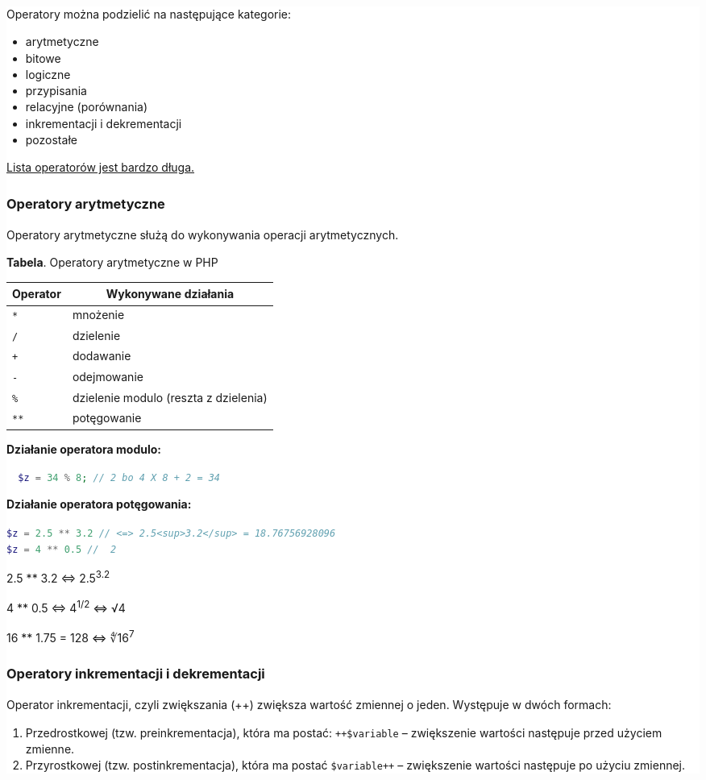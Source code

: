Operatory można podzielić na następujące kategorie:

* arytmetyczne
* bitowe
* logiczne
* przypisania
* relacyjne (porównania)
* inkrementacji i dekrementacji
* pozostałe

[Lista operatorów jest bardzo długa.](https://www.php.net/manual/en/language.operators.php)

### Operatory arytmetyczne

Operatory arytmetyczne służą do wykonywania operacji arytmetycznych.

**Tabela**. Operatory arytmetyczne w PHP

| Operator | Wykonywane działania                  |
| -------- | ------------------------------------- |
| `*`      | mnożenie                              |
| `/`      | dzielenie                             |
| `+`      | dodawanie                             |
| `-`      | odejmowanie                           |
| `%`      | dzielenie modulo (reszta z dzielenia) |
| `**`     | potęgowanie                           |

**Działanie operatora modulo:**

 ```php
   $z = 34 % 8; // 2 bo 4 X 8 + 2 = 34
 ```

**Działanie operatora potęgowania:**

```php
$z = 2.5 ** 3.2 // <=> 2.5<sup>3.2</sup> = 18.76756928096 
$z = 4 ** 0.5 //  2
```

2.5 ** 3.2 <=> 2.5<sup>3.2</sup>

4 ** 0.5 <=> 4<sup>1/2</sup> <=> &radic;4

16 ** 1.75 = 128 <=> &#8732;16<sup>7</sup>

### Operatory inkrementacji i dekrementacji

Operator inkrementacji, czyli zwiększania (++) zwiększa wartość zmiennej o jeden. Występuje w dwóch formach:

1. Przedrostkowej (tzw. preinkrementacja), która ma postać: `++$variable` &ndash; zwiększenie wartości następuje przed
   użyciem zmienne.
2. Przyrostkowej (tzw. postinkrementacja), która ma postać `$variable++` &ndash; zwiększenie wartości następuje po
   użyciu zmiennej.
